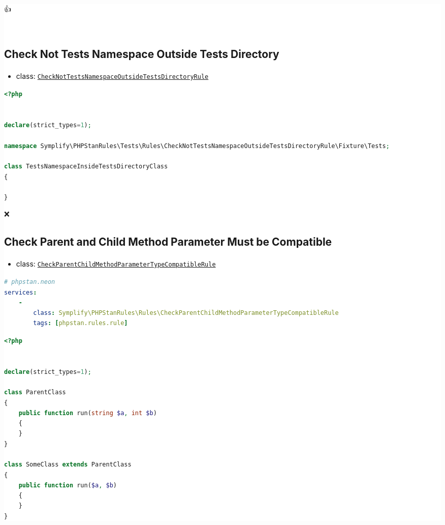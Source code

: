 :+1:

<br>

## Check Not Tests Namespace Outside Tests Directory

- class: [`CheckNotTestsNamespaceOutsideTestsDirectoryRule`](../src/Rules/CheckNotTestsNamespaceOutsideTestsDirectoryRule.php)

```php
<?php


declare(strict_types=1);

namespace Symplify\PHPStanRules\Tests\Rules\CheckNotTestsNamespaceOutsideTestsDirectoryRule\Fixture\Tests;

class TestsNamespaceInsideTestsDirectoryClass
{

}
```

:x:

## Check Parent and Child Method Parameter Must be Compatible

- class: [`CheckParentChildMethodParameterTypeCompatibleRule`](../src/Rules/CheckParentChildMethodParameterTypeCompatibleRule.php)

```yaml
# phpstan.neon
services:
    -
        class: Symplify\PHPStanRules\Rules\CheckParentChildMethodParameterTypeCompatibleRule
        tags: [phpstan.rules.rule]
```

```php
<?php


declare(strict_types=1);

class ParentClass
{
    public function run(string $a, int $b)
    {
    }
}

class SomeClass extends ParentClass
{
    public function run($a, $b)
    {
    }
}
```
